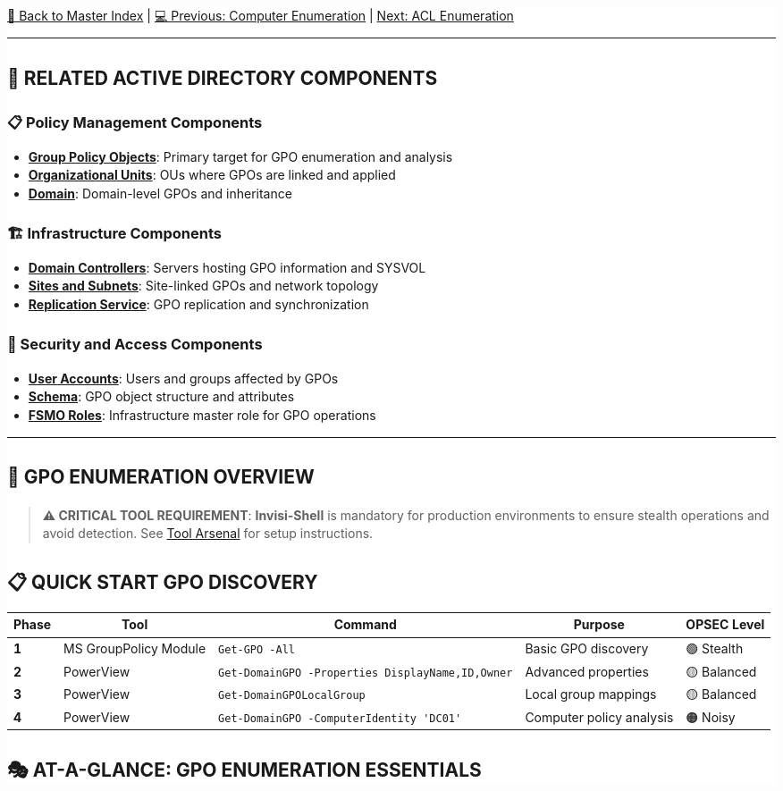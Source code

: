 [🔄 Back to Master Index](./00_Enumeration_Index.md) | [💻 Previous: Computer Enumeration](./07_Computer_Enumeration.md) | [Next: ACL Enumeration](./09_ACL_Enumeration.md)

---

## 🔗 **RELATED ACTIVE DIRECTORY COMPONENTS**

### **📋 Policy Management Components**
- **[Group Policy Objects](../02_Active_Directory_Components/09_Group_Policy_Objects.md)**: Primary target for GPO enumeration and analysis
- **[Organizational Units](../02_Active_Directory_Components/05_Organizational_Unit.md)**: OUs where GPOs are linked and applied
- **[Domain](../02_Active_Directory_Components/03_Domain.md)**: Domain-level GPOs and inheritance

### **🏗️ Infrastructure Components**
- **[Domain Controllers](../02_Active_Directory_Components/02_Domain_Controllers.md)**: Servers hosting GPO information and SYSVOL
- **[Sites and Subnets](../02_Active_Directory_Components/06_Sites_and_Subnets.md)**: Site-linked GPOs and network topology
- **[Replication Service](../02_Active_Directory_Components/15_Replication_Service.md)**: GPO replication and synchronization

### **🔐 Security and Access Components**
- **[User Accounts](../02_Active_Directory_Components/17_User_Accounts.md)**: Users and groups affected by GPOs
- **[Schema](../02_Active_Directory_Components/11_Schema.md)**: GPO object structure and attributes
- **[FSMO Roles](../02_Active_Directory_Components/08_FSMO_Roles.md)**: Infrastructure master role for GPO operations

---

## 🚀 **GPO ENUMERATION OVERVIEW**

> **⚠️ CRITICAL TOOL REQUIREMENT**: **Invisi-Shell** is mandatory for production environments to ensure stealth operations and avoid detection. See [Tool Arsenal](./01_Tool_Setup_Loading.md#-invisi-shell-complete-setup) for setup instructions.

## 📋 **QUICK START GPO DISCOVERY**

| Phase | Tool | Command | Purpose | OPSEC Level |
|-------|------|---------|---------|-------------|
| **1** | MS GroupPolicy Module | `Get-GPO -All` | Basic GPO discovery | 🟢 Stealth |
| **2** | PowerView | `Get-DomainGPO -Properties DisplayName,ID,Owner` | Advanced properties | 🟡 Balanced |
| **3** | PowerView | `Get-DomainGPOLocalGroup` | Local group mappings | 🟡 Balanced |
| **4** | PowerView | `Get-DomainGPO -ComputerIdentity 'DC01'` | Computer policy analysis | 🟠 Noisy |

## 🎭 **AT-A-GLANCE: GPO ENUMERATION ESSENTIALS**
